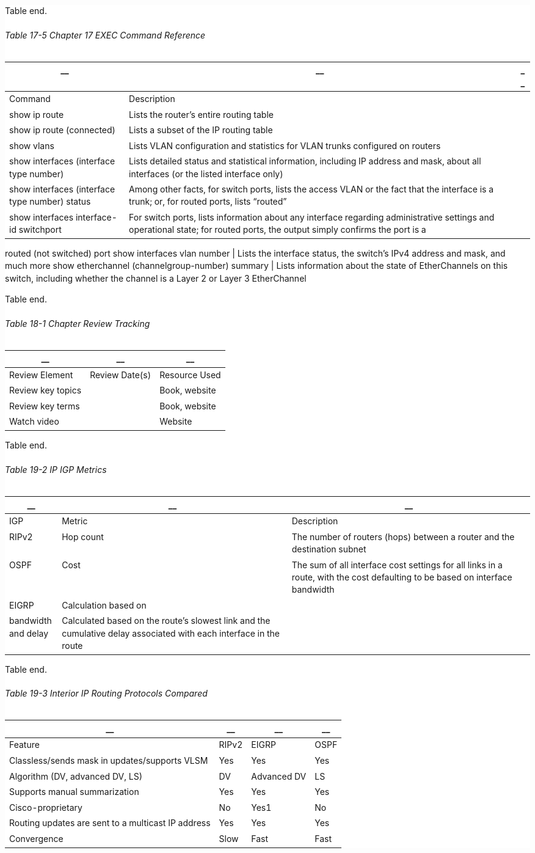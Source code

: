 Table end.
###### Table 17-5 Chapter 17 EXEC Command Reference
__|__|__
--|--|--
Command | Description
show ip route | Lists the router’s entire routing table
show ip route (connected) | Lists a subset of the IP routing table
show vlans | Lists VLAN configuration and statistics for VLAN trunks configured on routers
show interfaces (interface type number) | Lists detailed status and statistical information, including IP address and mask, about all interfaces (or the listed interface only)
show interfaces (interface type number) status | Among other facts, for switch ports, lists the access VLAN or the fact that the interface is a trunk; or, for routed ports, lists “routed”
show interfaces interface-id switchport | For switch ports, lists information about any interface regarding administrative settings and operational state; for routed ports, the output simply confirms the port is a
routed (not switched) port
show interfaces vlan number | Lists the interface status, the switch’s IPv4 address and mask, and much more 
show etherchannel (channelgroup-number) summary | Lists information about the state of EtherChannels on this switch, including whether the channel is a Layer 2 or Layer 3 EtherChannel
  
Table end.
###### Table 18-1 Chapter Review Tracking
__|__|__
--|--|--
Review Element | Review Date(s) | Resource Used
Review key topics | | Book, website
Review key terms | | Book, website
Watch video | | Website
  
Table end.
###### Table 19-2 IP IGP Metrics
__|__|__
--|--|--
IGP | Metric | Description
RIPv2 | Hop count | The number of routers (hops) between a router and the destination subnet
OSPF | Cost | The sum of all interface cost settings for all links in a route, with the cost defaulting to be based on interface bandwidth
EIGRP | Calculation based on
bandwidth and delay | Calculated based on the route’s slowest link and the cumulative delay associated with each interface in the route
  
Table end.
###### Table 19-3 Interior IP Routing Protocols Compared
__|__|__|__
--|--|--|--
Feature | RIPv2 | EIGRP | OSPF
Classless/sends mask in updates/supports VLSM | Yes | Yes | Yes
Algorithm (DV, advanced DV, LS) | DV | Advanced DV | LS
Supports manual summarization | Yes | Yes | Yes
Cisco-proprietary | No | Yes1 | No
Routing updates are sent to a multicast IP address | Yes | Yes | Yes
Convergence | Slow | Fast | Fast
  